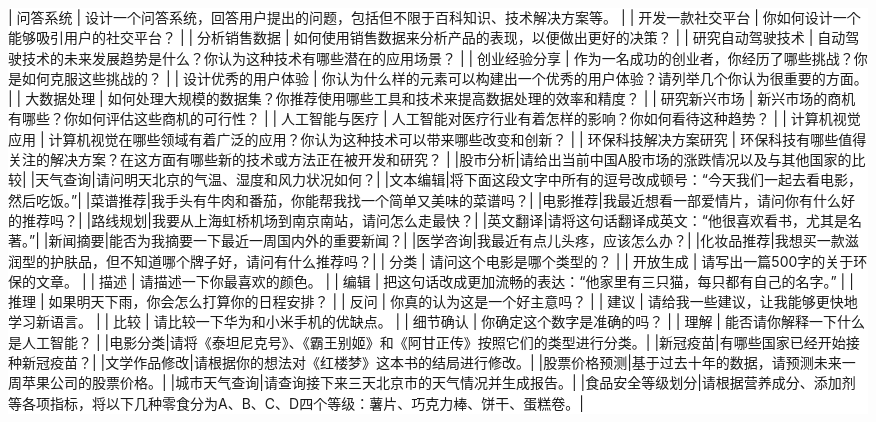 | 问答系统 | 设计一个问答系统，回答用户提出的问题，包括但不限于百科知识、技术解决方案等。 |
| 开发一款社交平台       | 你如何设计一个能够吸引用户的社交平台？                                                   |
| 分析销售数据           | 如何使用销售数据来分析产品的表现，以便做出更好的决策？                                   |
| 研究自动驾驶技术       | 自动驾驶技术的未来发展趋势是什么？你认为这种技术有哪些潜在的应用场景？                  |
| 创业经验分享           | 作为一名成功的创业者，你经历了哪些挑战？你是如何克服这些挑战的？                         |
| 设计优秀的用户体验     | 你认为什么样的元素可以构建出一个优秀的用户体验？请列举几个你认为很重要的方面。            |
| 大数据处理             | 如何处理大规模的数据集？你推荐使用哪些工具和技术来提高数据处理的效率和精度？            |
| 研究新兴市场           | 新兴市场的商机有哪些？你如何评估这些商机的可行性？                                         |
| 人工智能与医疗         | 人工智能对医疗行业有着怎样的影响？你如何看待这种趋势？                                     |
| 计算机视觉应用         | 计算机视觉在哪些领域有着广泛的应用？你认为这种技术可以带来哪些改变和创新？                |
| 环保科技解决方案研究   | 环保科技有哪些值得关注的解决方案？在这方面有哪些新的技术或方法正在被开发和研究？         |
|股市分析|请给出当前中国A股市场的涨跌情况以及与其他国家的比较|
|天气查询|请问明天北京的气温、湿度和风力状况如何？|
|文本编辑|将下面这段文字中所有的逗号改成顿号：“今天我们一起去看电影，然后吃饭。”|
|菜谱推荐|我手头有牛肉和番茄，你能帮我找一个简单又美味的菜谱吗？|
|电影推荐|我最近想看一部爱情片，请问你有什么好的推荐吗？|
|路线规划|我要从上海虹桥机场到南京南站，请问怎么走最快？|
|英文翻译|请将这句话翻译成英文：“他很喜欢看书，尤其是名著。”|
|新闻摘要|能否为我摘要一下最近一周国内外的重要新闻？|
|医学咨询|我最近有点儿头疼，应该怎么办？|
|化妆品推荐|我想买一款滋润型的护肤品，但不知道哪个牌子好，请问有什么推荐吗？|
| 分类             | 请问这个电影是哪个类型的？                                     |
| 开放生成         | 请写出一篇500字的关于环保的文章。                             |
| 描述             | 请描述一下你最喜欢的颜色。                                     |
| 编辑             | 把这句话改成更加流畅的表达：“他家里有三只猫，每只都有自己的名字。” |
| 推理             | 如果明天下雨，你会怎么打算你的日程安排？                       |
| 反问             | 你真的认为这是一个好主意吗？                                   |
| 建议             | 请给我一些建议，让我能够更快地学习新语言。                     |
| 比较             | 请比较一下华为和小米手机的优缺点。                           |
| 细节确认         | 你确定这个数字是准确的吗？                                     |
| 理解             | 能否请你解释一下什么是人工智能？                               |
|电影分类|请将《泰坦尼克号》、《霸王别姬》和《阿甘正传》按照它们的类型进行分类。|
|新冠疫苗|有哪些国家已经开始接种新冠疫苗？|
|文学作品修改|请根据你的想法对《红楼梦》这本书的结局进行修改。|
|股票价格预测|基于过去十年的数据，请预测未来一周苹果公司的股票价格。|
|城市天气查询|请查询接下来三天北京市的天气情况并生成报告。|
|食品安全等级划分|请根据营养成分、添加剂等各项指标，将以下几种零食分为A、B、C、D四个等级：薯片、巧克力棒、饼干、蛋糕卷。|
